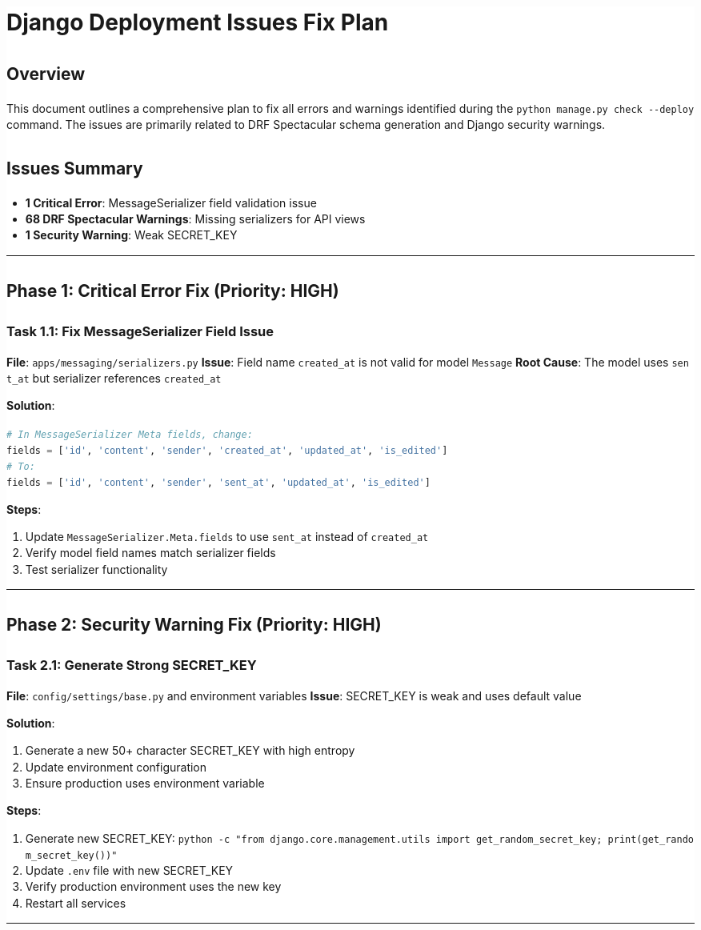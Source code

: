 # Django Deployment Issues Fix Plan

## Overview
This document outlines a comprehensive plan to fix all errors and warnings identified during the `python manage.py check --deploy` command. The issues are primarily related to DRF Spectacular schema generation and Django security warnings.

## Issues Summary
- **1 Critical Error**: MessageSerializer field validation issue
- **68 DRF Spectacular Warnings**: Missing serializers for API views
- **1 Security Warning**: Weak SECRET_KEY

---

## Phase 1: Critical Error Fix (Priority: HIGH)

### Task 1.1: Fix MessageSerializer Field Issue
**File**: `apps/messaging/serializers.py`
**Issue**: Field name `created_at` is not valid for model `Message`
**Root Cause**: The model uses `sent_at` but serializer references `created_at`

**Solution**:
```python
# In MessageSerializer Meta fields, change:
fields = ['id', 'content', 'sender', 'created_at', 'updated_at', 'is_edited']
# To:
fields = ['id', 'content', 'sender', 'sent_at', 'updated_at', 'is_edited']
```

**Steps**:
1. Update `MessageSerializer.Meta.fields` to use `sent_at` instead of `created_at`
2. Verify model field names match serializer fields
3. Test serializer functionality

---

## Phase 2: Security Warning Fix (Priority: HIGH)

### Task 2.1: Generate Strong SECRET_KEY
**File**: `config/settings/base.py` and environment variables
**Issue**: SECRET_KEY is weak and uses default value

**Solution**:
1. Generate a new 50+ character SECRET_KEY with high entropy
2. Update environment configuration
3. Ensure production uses environment variable

**Steps**:
1. Generate new SECRET_KEY: `python -c "from django.core.management.utils import get_random_secret_key; print(get_random_secret_key())"`
2. Update `.env` file with new SECRET_KEY
3. Verify production environment uses the new key
4. Restart all services

---